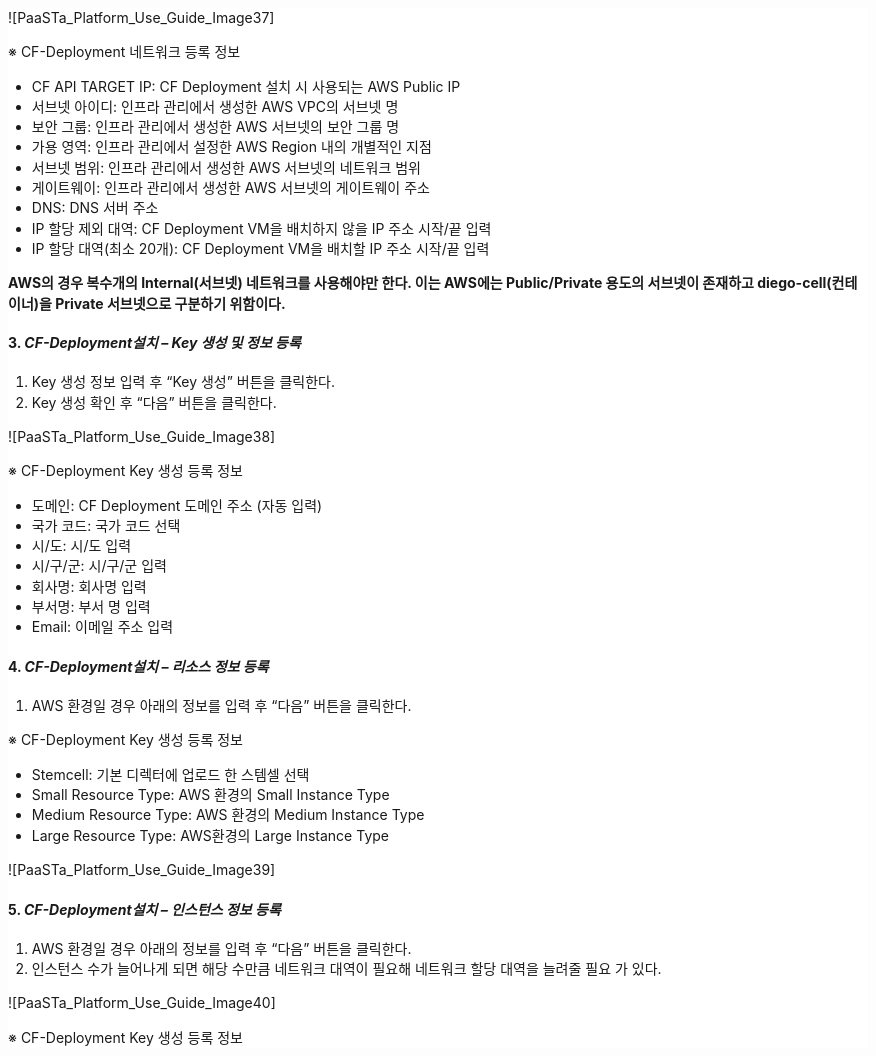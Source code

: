 ![PaaSTa_Platform_Use_Guide_Image37]

※	CF-Deployment 네트워크 등록 정보

-	CF API TARGET IP: CF Deployment 설치 시 사용되는 AWS Public IP
-	서브넷 아이디: 인프라 관리에서 생성한 AWS VPC의 서브넷 명
-	보안 그룹: 인프라 관리에서 생성한 AWS 서브넷의 보안 그룹 명
-	가용 영역: 인프라 관리에서 설정한 AWS Region 내의 개별적인 지점
-	서브넷 범위: 인프라 관리에서 생성한 AWS 서브넷의 네트워크 범위
-	게이트웨이: 인프라 관리에서 생성한 AWS 서브넷의 게이트웨이 주소
-	DNS: DNS 서버 주소
-	IP 할당 제외 대역: CF Deployment VM을 배치하지 않을 IP 주소 시작/끝 입력
-	IP 할당 대역(최소 20개): CF Deployment VM을 배치할 IP 주소 시작/끝 입력

**AWS의 경우 복수개의 Internal(서브넷) 네트워크를 사용해야만 한다. 이는 AWS에는 Public/Private 용도의 서브넷이 존재하고 diego-cell(컨테이너)을 Private 서브넷으로 구분하기 위함이다.**

#### 3.	*CF-Deployment설치 – Key 생성 및 정보 등록*

1.	Key 생성 정보 입력 후 “Key 생성” 버튼을 클릭한다.
2.	Key 생성 확인 후 “다음” 버튼을 클릭한다.

![PaaSTa_Platform_Use_Guide_Image38]

※	CF-Deployment Key 생성 등록 정보

-	도메인: CF Deployment 도메인 주소 (자동 입력)
-	국가 코드: 국가 코드 선택
-	시/도: 시/도 입력
-	시/구/군: 시/구/군 입력
-	회사명: 회사명 입력
-	부서명: 부서 명 입력
-	Email: 이메일 주소 입력

#### 4.	*CF-Deployment설치 – 리소스 정보 등록*

1.	AWS 환경일 경우 아래의 정보를 입력 후 “다음” 버튼을 클릭한다.

※	CF-Deployment Key 생성 등록 정보

-	Stemcell: 기본 디렉터에 업로드 한 스템셀 선택
-	Small Resource Type: AWS 환경의 Small Instance Type
-	Medium Resource Type: AWS 환경의 Medium Instance Type
-	Large Resource Type: AWS환경의 Large Instance Type

![PaaSTa_Platform_Use_Guide_Image39]

#### 5.	*CF-Deployment설치 – 인스턴스 정보 등록*

1.	AWS 환경일 경우 아래의 정보를 입력 후 “다음” 버튼을 클릭한다.
2.	인스턴스 수가 늘어나게 되면 해당 수만큼 네트워크 대역이 필요해 네트워크 할당 대역을 늘려줄 필요 가 있다.

![PaaSTa_Platform_Use_Guide_Image40]

※	CF-Deployment Key 생성 등록 정보
